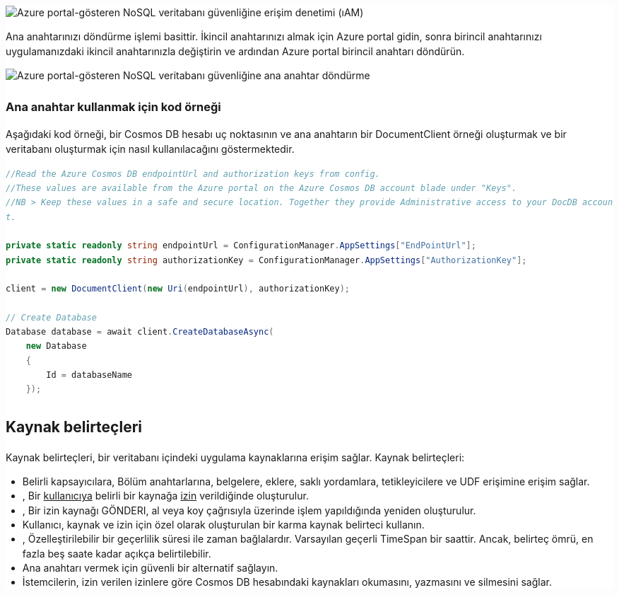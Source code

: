 ![Azure portal-gösteren NoSQL veritabanı güvenliğine erişim denetimi (ıAM)](./media/secure-access-to-data/nosql-database-security-master-key-portal.png)

Ana anahtarınızı döndürme işlemi basittir. İkincil anahtarınızı almak için Azure portal gidin, sonra birincil anahtarınızı uygulamanızdaki ikincil anahtarınızla değiştirin ve ardından Azure portal birincil anahtarı döndürün.

![Azure portal-gösteren NoSQL veritabanı güvenliğine ana anahtar döndürme](./media/secure-access-to-data/nosql-database-security-master-key-rotate-workflow.png)

### <a name="code-sample-to-use-a-master-key"></a>Ana anahtar kullanmak için kod örneği

Aşağıdaki kod örneği, bir Cosmos DB hesabı uç noktasının ve ana anahtarın bir DocumentClient örneği oluşturmak ve bir veritabanı oluşturmak için nasıl kullanılacağını göstermektedir. 

```csharp
//Read the Azure Cosmos DB endpointUrl and authorization keys from config.
//These values are available from the Azure portal on the Azure Cosmos DB account blade under "Keys".
//NB > Keep these values in a safe and secure location. Together they provide Administrative access to your DocDB account.

private static readonly string endpointUrl = ConfigurationManager.AppSettings["EndPointUrl"];
private static readonly string authorizationKey = ConfigurationManager.AppSettings["AuthorizationKey"];

client = new DocumentClient(new Uri(endpointUrl), authorizationKey);

// Create Database
Database database = await client.CreateDatabaseAsync(
    new Database
    {
        Id = databaseName
    });
```

<a id="resource-tokens"></a>

## <a name="resource-tokens"></a>Kaynak belirteçleri

Kaynak belirteçleri, bir veritabanı içindeki uygulama kaynaklarına erişim sağlar. Kaynak belirteçleri:
- Belirli kapsayıcılara, Bölüm anahtarlarına, belgelere, eklere, saklı yordamlara, tetikleyicilere ve UDF erişimine erişim sağlar.
- , Bir [kullanıcıya](#users) belirli bir kaynağa [izin](#permissions) verildiğinde oluşturulur.
- , Bir izin kaynağı GÖNDERI, al veya koy çağrısıyla üzerinde işlem yapıldığında yeniden oluşturulur.
- Kullanıcı, kaynak ve izin için özel olarak oluşturulan bir karma kaynak belirteci kullanın.
- , Özelleştirilebilir bir geçerlilik süresi ile zaman bağlalardır. Varsayılan geçerli TimeSpan bir saattir. Ancak, belirteç ömrü, en fazla beş saate kadar açıkça belirtilebilir.
- Ana anahtarı vermek için güvenli bir alternatif sağlayın. 
- İstemcilerin, izin verilen izinlere göre Cosmos DB hesabındaki kaynakları okumasını, yazmasını ve silmesini sağlar.
